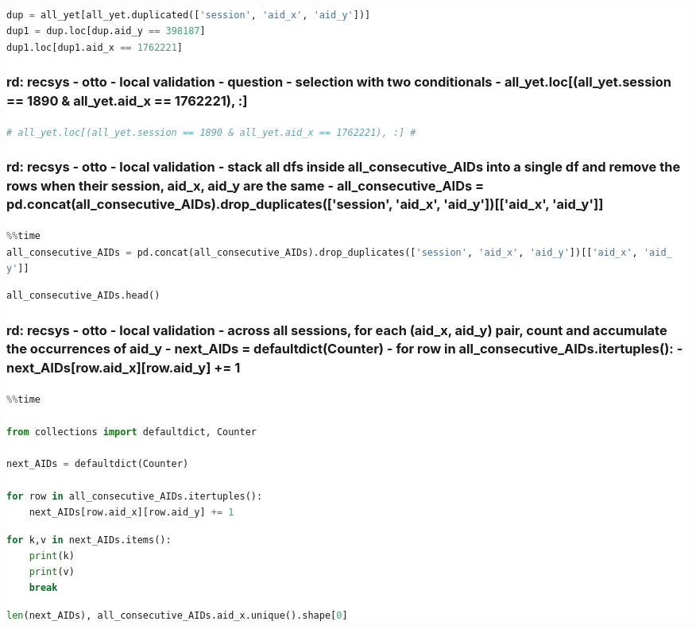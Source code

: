 ```python
dup = all_yet[all_yet.duplicated(['session', 'aid_x', 'aid_y'])]
dup1 = dup.loc[dup.aid_y == 398187]
dup1.loc[dup1.aid_x == 1762221]
```

### rd: recsys - otto - local validation - question - selection with two conditionals - all_yet.loc[(all_yet.session == 1890 & all_yet.aid_x == 1762221), :]

```python
# all_yet.loc[(all_yet.session == 1890 & all_yet.aid_x == 1762221), :] # 
```

### rd: recsys - otto - local validation - stack all dfs inside all_consecutive_AIDs into a single df and remove the rows when their session, aid_x, aid_y are the same - all_consecutive_AIDs = pd.concat(all_consecutive_AIDs).drop_duplicates(['session', 'aid_x', 'aid_y'])[['aid_x', 'aid_y']]

```python
%%time
all_consecutive_AIDs = pd.concat(all_consecutive_AIDs).drop_duplicates(['session', 'aid_x', 'aid_y'])[['aid_x', 'aid_y']]
```

```python
all_consecutive_AIDs.head()
```

### rd: recsys - otto - local validation - across all sessions, for each (aid_x, aid_y) pair, count and accumulate the occurrences of aid_y - next_AIDs = defaultdict(Counter) - for row in all_consecutive_AIDs.itertuples(): - next_AIDs[row.aid_x][row.aid_y] += 1

```python
%%time

from collections import defaultdict, Counter

next_AIDs = defaultdict(Counter)

for row in all_consecutive_AIDs.itertuples():
    next_AIDs[row.aid_x][row.aid_y] += 1
```

```python
for k,v in next_AIDs.items(): 
    print(k)
    print(v)
    break
```

```python
len(next_AIDs), all_consecutive_AIDs.aid_x.unique().shape[0]
```
